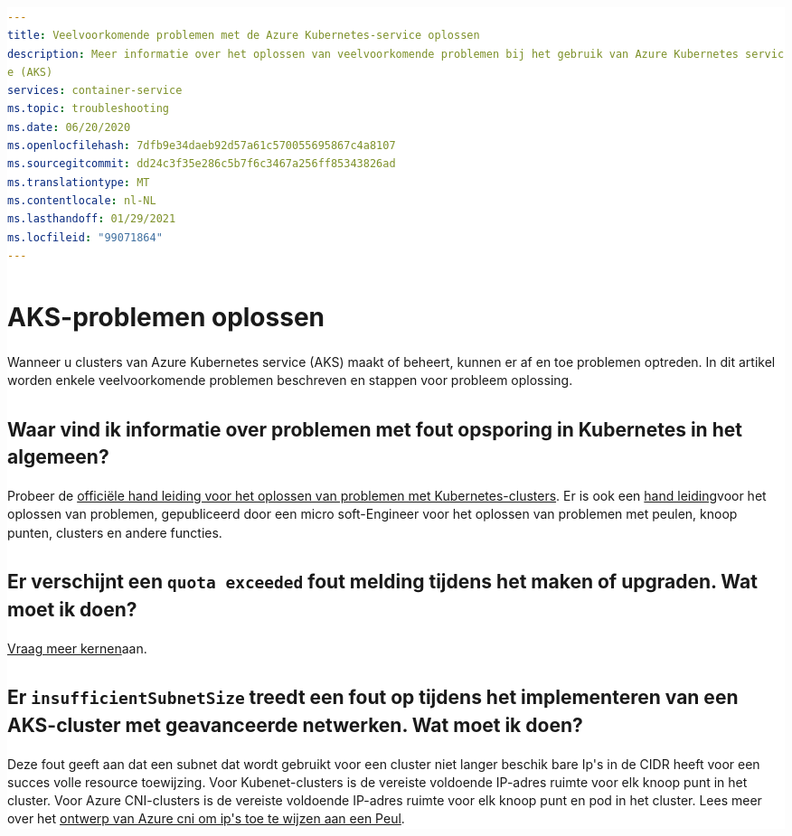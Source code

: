 ```yaml
---
title: Veelvoorkomende problemen met de Azure Kubernetes-service oplossen
description: Meer informatie over het oplossen van veelvoorkomende problemen bij het gebruik van Azure Kubernetes service (AKS)
services: container-service
ms.topic: troubleshooting
ms.date: 06/20/2020
ms.openlocfilehash: 7dfb9e34daeb92d57a61c570055695867c4a8107
ms.sourcegitcommit: dd24c3f35e286c5b7f6c3467a256ff85343826ad
ms.translationtype: MT
ms.contentlocale: nl-NL
ms.lasthandoff: 01/29/2021
ms.locfileid: "99071864"
---
```

# <a name="aks-troubleshooting"></a>AKS-problemen oplossen

Wanneer u clusters van Azure Kubernetes service (AKS) maakt of beheert, kunnen er af en toe problemen optreden. In dit artikel worden enkele veelvoorkomende problemen beschreven en stappen voor probleem oplossing.

## <a name="in-general-where-do-i-find-information-about-debugging-kubernetes-problems"></a>Waar vind ik informatie over problemen met fout opsporing in Kubernetes in het algemeen?

Probeer de [officiële hand leiding voor het oplossen van problemen met Kubernetes-clusters](https://kubernetes.io/docs/tasks/debug-application-cluster/troubleshooting/).
Er is ook een [hand leiding](https://github.com/feiskyer/kubernetes-handbook/blob/master/en/troubleshooting/index.md)voor het oplossen van problemen, gepubliceerd door een micro soft-Engineer voor het oplossen van problemen met peulen, knoop punten, clusters en andere functies.

## <a name="im-getting-a-quota-exceeded-error-during-creation-or-upgrade-what-should-i-do"></a>Er verschijnt een `quota exceeded` fout melding tijdens het maken of upgraden. Wat moet ik doen? 

 [Vraag meer kernen](../azure-portal/supportability/resource-manager-core-quotas-request.md)aan.

## <a name="im-getting-an-insufficientsubnetsize-error-while-deploying-an-aks-cluster-with-advanced-networking-what-should-i-do"></a>Er `insufficientSubnetSize` treedt een fout op tijdens het implementeren van een AKS-cluster met geavanceerde netwerken. Wat moet ik doen?

Deze fout geeft aan dat een subnet dat wordt gebruikt voor een cluster niet langer beschik bare Ip's in de CIDR heeft voor een succes volle resource toewijzing. Voor Kubenet-clusters is de vereiste voldoende IP-adres ruimte voor elk knoop punt in het cluster. Voor Azure CNI-clusters is de vereiste voldoende IP-adres ruimte voor elk knoop punt en pod in het cluster.
Lees meer over het [ontwerp van Azure cni om ip's toe te wijzen aan een Peul](configure-azure-cni.md#plan-ip-addressing-for-your-cluster).
